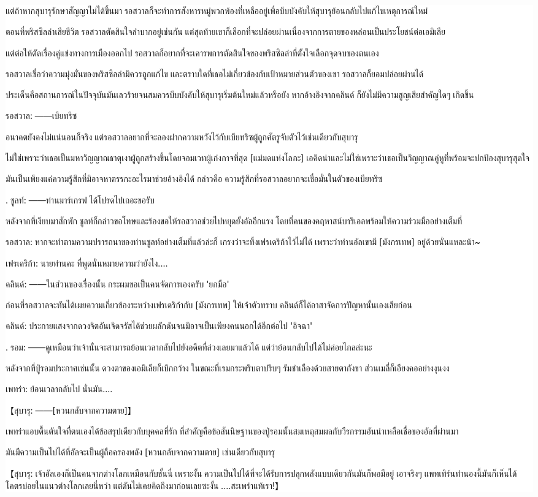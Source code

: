 แต่ถ้าหากสุบารุรักษาสัญญาไม่ได้ขึ้นมา รอสวาลก็จะทำการสังหารหมู่พวกพ้องที่เหลืออยู่เพื่อบีบบังคับให้สุบารุย้อนกลับไปแก้ไขเหตุการณ์ใหม่

ตอนที่พริสซิลล่าเสียชีวิต รอสวาลตัดสินใจลำบากอยู่เช่นกัน แต่สุดท้ายเขาก็เลือกที่จะปล่อยผ่านเนื่องจากการตายของหล่อนเป็นประโยชน์ต่อเอมิเลีย

แต่ต่อให้ตัดเรื่องคู่แข่งทางการเมืองออกไป รอสวาลก็อยากที่จะเคารพการตัดสินใจของพริสซิลล่าที่ตั้งใจเลือกจุดจบของตนเอง

รอสวาลเชื่อว่าความมุ่งมั่นของพริสซิลล่ามิควรถูกแก้ไข และตราบใดที่เธอไม่เกี่ยวข้องกับเป้าหมายส่วนตัวของเขา รอสวาลก็ยอมปล่อยผ่านได้

ประเด็นคือสถานการณ์ในปัจจุบันมันเลวร้ายจนสมควรบีบบังคับให้สุบารุเริ่มต้นใหม่แล้วหรือยัง หากอ้างอิงจากคลินด์ ก็ยังไม่มีความสูญเสียสำคัญใดๆ เกิดขึ้น

รอสวาล: ――เบียทริซ

อนาคตยังคงไม่แน่นอนก็จริง แต่รอสวาลอยากที่จะลองฝากความหวังไว้กับเบียทริซผู้ถูกศัตรูจับตัวไว้เช่นเดียวกับสุบารุ

ไม่ใช่เพราะว่าเธอเป็นมหาวิญญาณธาตุเงาผู้ถูกสร้างขึ้นโดยจอมเวทผู้เก่งกาจที่สุด [แม่มดแห่งโลภะ] เอคิดน่าและไม่ใช่เพราะว่าเธอเป็นวิญญาณคู่หูที่พร้อมจะปกป้องสุบารุสุดใจ

มันเป็นเพียงแค่ความรู้สึกที่มิอาจหาตรรกะอะไรมาช่วยอ้างอิงได้ กล่าวคือ ความรู้สึกที่รอสวาลอยากจะเชื่อมั่นในตัวของเบียทริซ

.
ชูลท์: ――ท่านมาร์เกรฟ ได้โปรดไปเถอะขอรับ

หลังจากที่เงียบมาสักพัก ชูลท์ก็กล่าวขอโทษและร้องขอให้รอสวาลช่วยไปหยุดยั้งอัลอีกแรง โดยที่คนของคฤหาสน์บาริเอลพร้อมให้ความร่วมมืออย่างเต็มที่

รอสวาล: หากจะทำตามความปรารถนาของท่านชูลท์อย่างเต็มที่แล้วล่ะก็ เกรงว่าจะทิ้งเฟรเดริก้าไว้ไม่ได้ เพราะว่าท่านอัลเขามี [มังกรเทพ] อยู่ด้วยนั่นแหละน้า~

เฟรเดริก้า: นายท่านคะ ที่พูดนั่นหมายความว่ายังไง....

คลินด์: ――ในส่วนของเรื่องนั้น กระผมขอเป็นคนจัดการเองครับ 'ยกมือ'

ก่อนที่รอสวาลจะทันได้เผยความเกี่ยวข้องระหว่างเฟรเดริก้ากับ [มังกรเทพ] ให้เจ้าตัวทราบ คลินด์ก็ได้อาสาจัดการปัญหานั้นเองเสียก่อน

คลินด์: ประกายแสงจากดวงจิตอันเจิดจรัสได้ช่วยผลักดันจนมิอาจเป็นเพียงคนนอกได้อีกต่อไป 'อิจฉา'

.
รอม: ――ดูเหมือนว่าเจ้านั่นจะสามารถย้อนเวลากลับไปยังอดีตที่ล่วงเลยมาแล้วได้ แต่ว่าย้อนกลับไปได้ไม่ค่อยไกลล่ะนะ

หลังจากที่ปู่รอมประกาศเช่นนั้น ดวงตาของเอมิเลียก็เบิกกว้าง ในขณะที่เรมกระพริบตาปริบๆ รัมชำเลืองด้วยสายตากังขา ส่วนเมลี่ก็เอียงคออย่างงุนงง

เพทร่า: ย้อนเวลากลับไป นั่นมัน....

【สุบารุ: ――[หวนกลับจากความตาย]】

เพทร่าแอบตื้นตันใจที่ตนเองได้ข้อสรุปเดียวกับบุคคลที่รัก ที่สำคัญคือข้อสันนิษฐานของปู่รอมนั้นสมเหตุสมผลกับวีรกรรมอันน่าเหลือเชื่อของอัลที่ผ่านมา

มันมีความเป็นไปได้ที่อัลจะเป็นผู้ถือครองพลัง [หวนกลับจากความตาย] เช่นเดียวกับสุบารุ

【สุบารุ: เจ้าอัลเองก็เป็นคนจากต่างโลกเหมือนกับชั้นนี่ เพราะงั้น ความเป็นไปได้ที่จะได้รับการปลุกพลังแบบเดียวกันมันก็พอมีอยู่ เอาจริงๆ แพทเทิร์นทำนองนี้มันก็เห็นได้โคตรบ่อยในแนวต่างโลกเลยนี่หว่า แต่ดันไม่เคยคิดถึงมาก่อนเลยซะงั้น ....สะเพร่าแท้เรา!】
